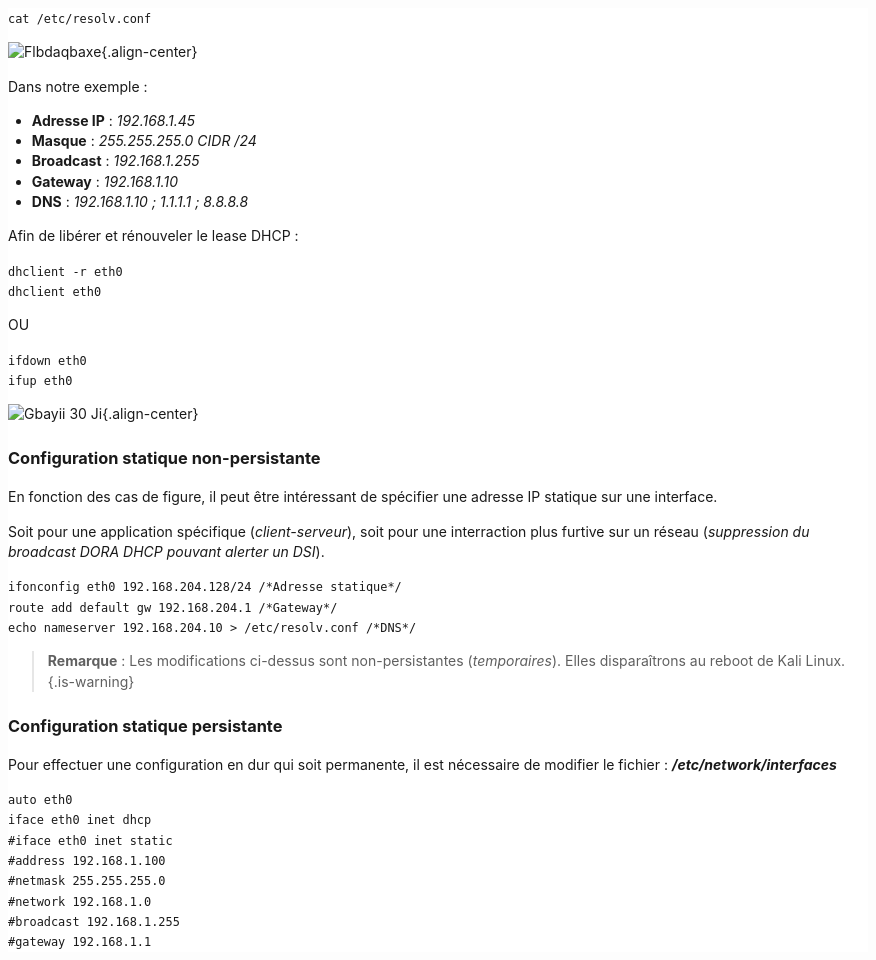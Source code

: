 ```cirru
cat /etc/resolv.conf
```

![Flbdaqbaxe](/uploads/kali-linux/flbdaqbaxe.gif "Flbdaqbaxe"){.align-center}

Dans notre exemple :

* **Adresse IP** : *192.168.1.45*
* **Masque** : *255.255.255.0 CIDR /24*
* **Broadcast** : *192.168.1.255*
* **Gateway** : *192.168.1.10*
* **DNS** : *192.168.1.10 ; 1.1.1.1 ; 8.8.8.8*

Afin de libérer et rénouveler le lease DHCP :

```cirru
dhclient -r eth0
dhclient eth0
```

OU

```cirru
ifdown eth0
ifup eth0
```

![Gbayii 30 Ji](/uploads/kali-linux/gbayii-30-ji.gif "Gbayii 30 Ji"){.align-center}

### Configuration statique non-persistante

En fonction des cas de figure, il peut être intéressant de spécifier une adresse IP statique sur une interface. 

Soit pour une application spécifique (*client-serveur*), soit pour une interraction plus furtive sur un réseau (*suppression du broadcast DORA DHCP pouvant alerter un DSI*).

```cirru
ifonconfig eth0 192.168.204.128/24 /*Adresse statique*/
route add default gw 192.168.204.1 /*Gateway*/
echo nameserver 192.168.204.10 > /etc/resolv.conf /*DNS*/
```

> **Remarque** : Les modifications ci-dessus sont non-persistantes (*temporaires*). Elles disparaîtrons au reboot de Kali Linux.
{.is-warning}


### Configuration statique persistante

Pour effectuer une configuration en dur qui soit permanente, il est nécessaire de modifier le fichier :  ***/etc/network/interfaces***

```cirru
auto eth0
iface eth0 inet dhcp
#iface eth0 inet static
#address 192.168.1.100
#netmask 255.255.255.0
#network 192.168.1.0
#broadcast 192.168.1.255
#gateway 192.168.1.1
```

